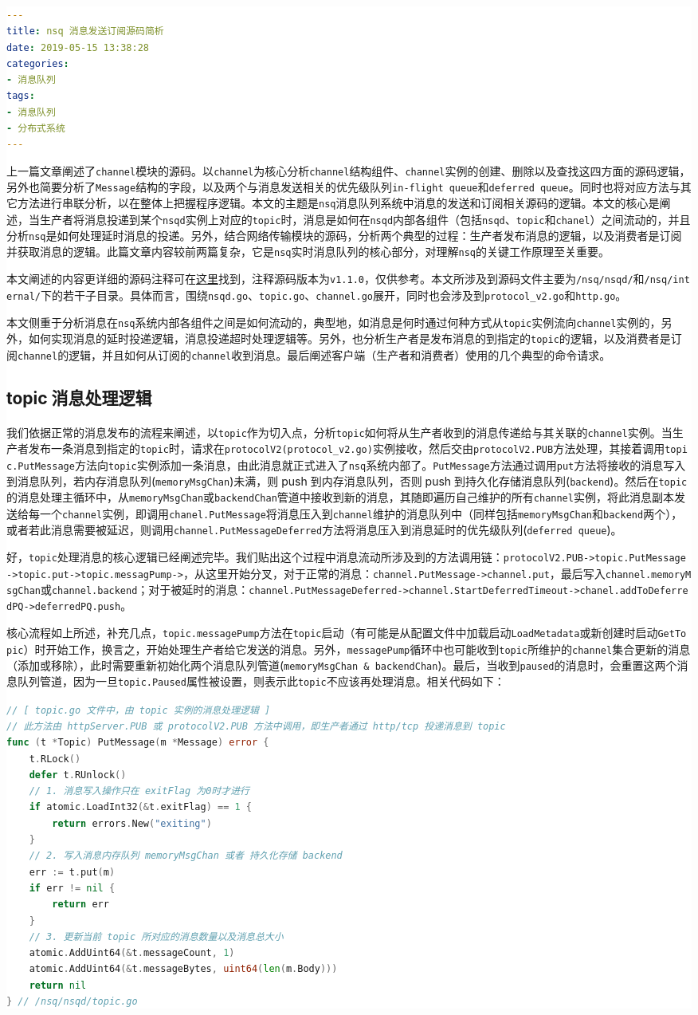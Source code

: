 ```yaml
---
title: nsq 消息发送订阅源码简析
date: 2019-05-15 13:38:28
categories:
- 消息队列
tags:
- 消息队列
- 分布式系统
---
```


上一篇文章阐述了`channel`模块的源码。以`channel`为核心分析`channel`结构组件、`channel`实例的创建、删除以及查找这四方面的源码逻辑，另外也简要分析了`Message`结构的字段，以及两个与消息发送相关的优先级队列`in-flight queue`和`deferred queue`。同时也将对应方法与其它方法进行串联分析，以在整体上把握程序逻辑。本文的主题是`nsq`消息队列系统中消息的发送和订阅相关源码的逻辑。本文的核心是阐述，当生产者将消息投递到某个`nsqd`实例上对应的`topic`时，消息是如何在`nsqd`内部各组件（包括`nsqd`、`topic`和`chanel`）之间流动的，并且分析`nsq`是如何处理延时消息的投递。另外，结合网络传输模块的源码，分析两个典型的过程：生产者发布消息的逻辑，以及消费者是订阅并获取消息的逻辑。此篇文章内容较前两篇复杂，它是`nsq`实时消息队列的核心部分，对理解`nsq`的关键工作原理至关重要。



本文阐述的内容更详细的源码注释可在[这里](https://github.com/qqzeng/nsqio/tree/master/nsq)找到，注释源码版本为`v1.1.0`，仅供参考。本文所涉及到源码文件主要为`/nsq/nsqd/`和`/nsq/internal/`下的若干子目录。具体而言，围绕`nsqd.go`、`topic.go`、`channel.go`展开，同时也会涉及到`protocol_v2.go`和`http.go`。

本文侧重于分析消息在`nsq`系统内部各组件之间是如何流动的，典型地，如消息是何时通过何种方式从`topic`实例流向`channel`实例的，另外，如何实现消息的延时投递逻辑，消息投递超时处理逻辑等。另外，也分析生产者是发布消息的到指定的`topic`的逻辑，以及消费者是订阅`channel`的逻辑，并且如何从订阅的`channel`收到消息。最后阐述客户端（生产者和消费者）使用的几个典型的命令请求。

## topic 消息处理逻辑

我们依据正常的消息发布的流程来阐述，以`topic`作为切入点，分析`topic`如何将从生产者收到的消息传递给与其关联的`channel`实例。当生产者发布一条消息到指定的`topic`时，请求在`protocolV2(protocol_v2.go)`实例接收，然后交由`protocolV2.PUB`方法处理，其接着调用`topic.PutMessage`方法向`topic`实例添加一条消息，由此消息就正式进入了`nsq`系统内部了。`PutMessage`方法通过调用`put`方法将接收的消息写入到消息队列，若内存消息队列(`memoryMsgChan`)未满，则 push 到内存消息队列，否则 push 到持久化存储消息队列(`backend`)。然后在`topic`的消息处理主循环中，从`memoryMsgChan`或`backendChan`管道中接收到新的消息，其随即遍历自己维护的所有`channel`实例，将此消息副本发送给每一个`channel`实例，即调用`chanel.PutMessage`将消息压入到`channel`维护的消息队列中（同样包括`memoryMsgChan`和`backend`两个），或者若此消息需要被延迟，则调用`channel.PutMessageDeferred`方法将消息压入到消息延时的优先级队列(`deferred queue`)。

好，`topic`处理消息的核心逻辑已经阐述完毕。我们贴出这个过程中消息流动所涉及到的方法调用链：`protocolV2.PUB->topic.PutMessage->topic.put->topic.messagPump->`，从这里开始分叉，对于正常的消息：`channel.PutMessage->channel.put`，最后写入`channel.memoryMsgChan`或`channel.backend`；对于被延时的消息：`channel.PutMessageDeferred->channel.StartDeferredTimeout->chanel.addToDeferredPQ->deferredPQ.push`。

核心流程如上所述，补充几点，`topic.messagePump`方法在`topic`启动（有可能是从配置文件中加载启动`LoadMetadata`或新创建时启动`GetTopic`）时开始工作，换言之，开始处理生产者给它发送的消息。另外，`messagePump`循环中也可能收到`topic`所维护的`channel`集合更新的消息（添加或移除），此时需要重新初始化两个消息队列管道(`memoryMsgChan & backendChan`)。最后，当收到`paused`的消息时，会重置这两个消息队列管道，因为一旦`topic.Paused`属性被设置，则表示此`topic`不应该再处理消息。相关代码如下：

```go
// [ topic.go 文件中，由 topic 实例的消息处理逻辑 ]
// 此方法由 httpServer.PUB 或 protocolV2.PUB 方法中调用，即生产者通过 http/tcp 投递消息到 topic
func (t *Topic) PutMessage(m *Message) error {
	t.RLock()
	defer t.RUnlock()
	// 1. 消息写入操作只在 exitFlag 为0时才进行
	if atomic.LoadInt32(&t.exitFlag) == 1 {
		return errors.New("exiting")
	}
	// 2. 写入消息内存队列 memoryMsgChan 或者 持久化存储 backend
	err := t.put(m)
	if err != nil {
		return err
	}
	// 3. 更新当前 topic 所对应的消息数量以及消息总大小
	atomic.AddUint64(&t.messageCount, 1)
	atomic.AddUint64(&t.messageBytes, uint64(len(m.Body)))
	return nil
} // /nsq/nsqd/topic.go
```